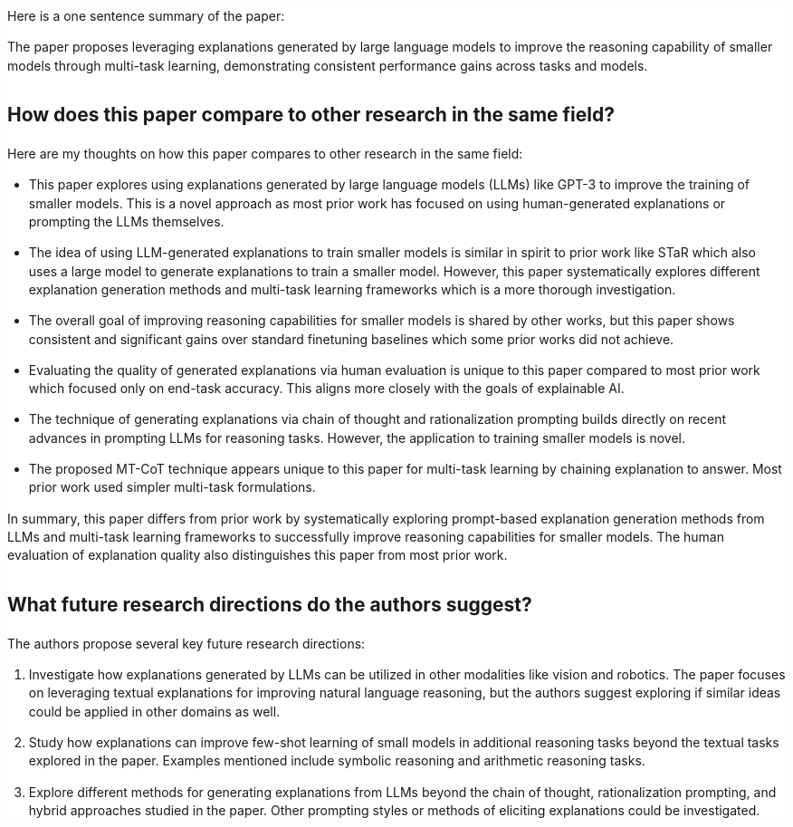  Here is a one sentence summary of the paper:

The paper proposes leveraging explanations generated by large language models to improve the reasoning capability of smaller models through multi-task learning, demonstrating consistent performance gains across tasks and models.


## How does this paper compare to other research in the same field?

 Here are my thoughts on how this paper compares to other research in the same field:

- This paper explores using explanations generated by large language models (LLMs) like GPT-3 to improve the training of smaller models. This is a novel approach as most prior work has focused on using human-generated explanations or prompting the LLMs themselves. 

- The idea of using LLM-generated explanations to train smaller models is similar in spirit to prior work like STaR which also uses a large model to generate explanations to train a smaller model. However, this paper systematically explores different explanation generation methods and multi-task learning frameworks which is a more thorough investigation.

- The overall goal of improving reasoning capabilities for smaller models is shared by other works, but this paper shows consistent and significant gains over standard finetuning baselines which some prior works did not achieve.

- Evaluating the quality of generated explanations via human evaluation is unique to this paper compared to most prior work which focused only on end-task accuracy. This aligns more closely with the goals of explainable AI.

- The technique of generating explanations via chain of thought and rationalization prompting builds directly on recent advances in prompting LLMs for reasoning tasks. However, the application to training smaller models is novel.

- The proposed MT-CoT technique appears unique to this paper for multi-task learning by chaining explanation to answer. Most prior work used simpler multi-task formulations.

In summary, this paper differs from prior work by systematically exploring prompt-based explanation generation methods from LLMs and multi-task learning frameworks to successfully improve reasoning capabilities for smaller models. The human evaluation of explanation quality also distinguishes this paper from most prior work.


## What future research directions do the authors suggest?

 The authors propose several key future research directions:

1. Investigate how explanations generated by LLMs can be utilized in other modalities like vision and robotics. The paper focuses on leveraging textual explanations for improving natural language reasoning, but the authors suggest exploring if similar ideas could be applied in other domains as well.

2. Study how explanations can improve few-shot learning of small models in additional reasoning tasks beyond the textual tasks explored in the paper. Examples mentioned include symbolic reasoning and arithmetic reasoning tasks.

3. Explore different methods for generating explanations from LLMs beyond the chain of thought, rationalization prompting, and hybrid approaches studied in the paper. Other prompting styles or methods of eliciting explanations could be investigated.
